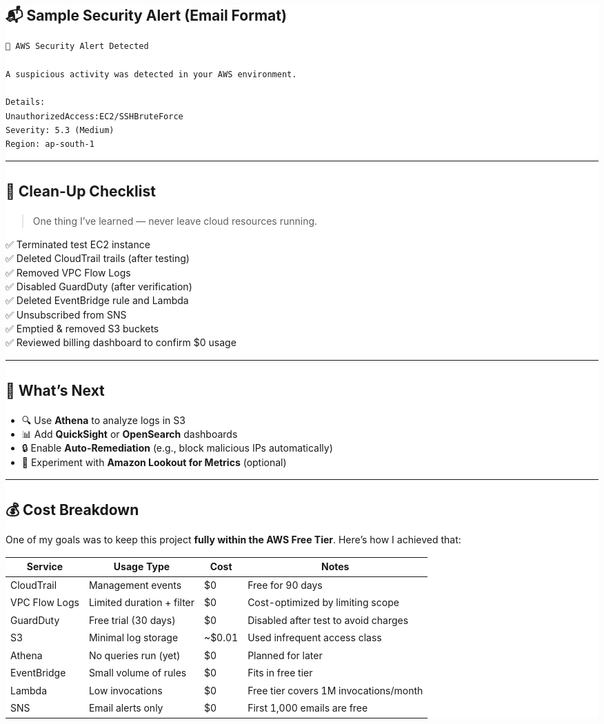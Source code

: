 



## 📬 Sample Security Alert (Email Format)

```
🚨 AWS Security Alert Detected

A suspicious activity was detected in your AWS environment.

Details:
UnauthorizedAccess:EC2/SSHBruteForce
Severity: 5.3 (Medium)
Region: ap-south-1
```


---

## 🧼 Clean-Up Checklist

> One thing I’ve learned — never leave cloud resources running.

✅ Terminated test EC2 instance  
✅ Deleted CloudTrail trails (after testing)  
✅ Removed VPC Flow Logs  
✅ Disabled GuardDuty (after verification)  
✅ Deleted EventBridge rule and Lambda  
✅ Unsubscribed from SNS  
✅ Emptied & removed S3 buckets  
✅ Reviewed billing dashboard to confirm $0 usage  

---

## 🌱 What’s Next

- 🔍 Use **Athena** to analyze logs in S3  
- 📊 Add **QuickSight** or **OpenSearch** dashboards  
- 🔒 Enable **Auto-Remediation** (e.g., block malicious IPs automatically)  
- 🧠 Experiment with **Amazon Lookout for Metrics** (optional)

---


## 💰 Cost Breakdown

One of my goals was to keep this project **fully within the AWS Free Tier**. Here’s how I achieved that:

| Service         | Usage Type               | Cost       | Notes |
|----------------|---------------------------|------------|-------|
| CloudTrail      | Management events         | $0         | Free for 90 days |
| VPC Flow Logs   | Limited duration + filter | $0         | Cost-optimized by limiting scope |
| GuardDuty       | Free trial (30 days)      | $0         | Disabled after test to avoid charges |
| S3              | Minimal log storage       | ~$0.01     | Used infrequent access class |
| Athena          | No queries run (yet)      | $0         | Planned for later |
| EventBridge     | Small volume of rules     | $0         | Fits in free tier |
| Lambda          | Low invocations           | $0         | Free tier covers 1M invocations/month |
| SNS             | Email alerts only         | $0         | First 1,000 emails are free |
